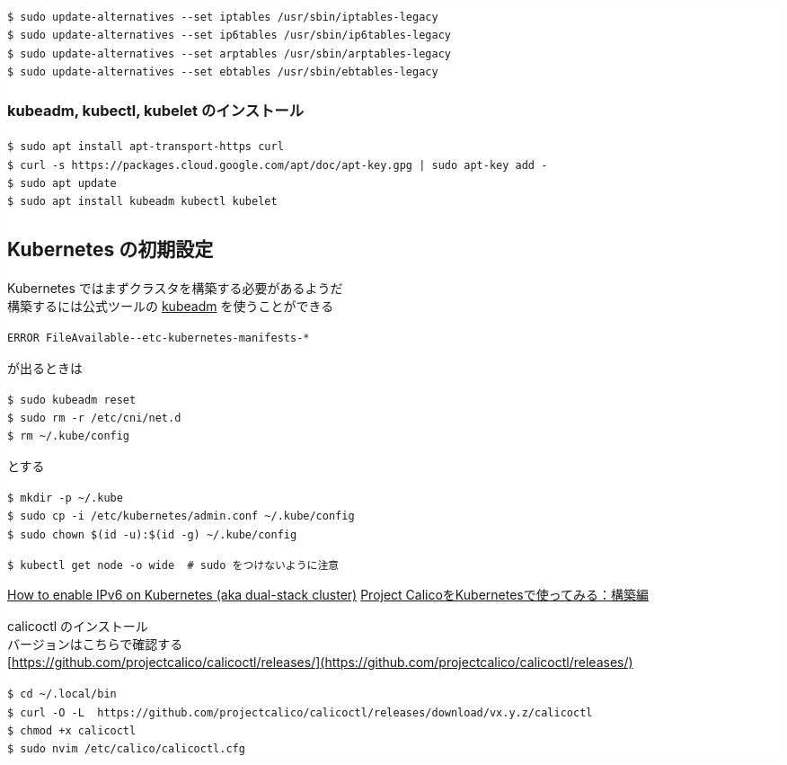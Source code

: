 ```
$ sudo update-alternatives --set iptables /usr/sbin/iptables-legacy
$ sudo update-alternatives --set ip6tables /usr/sbin/ip6tables-legacy
$ sudo update-alternatives --set arptables /usr/sbin/arptables-legacy
$ sudo update-alternatives --set ebtables /usr/sbin/ebtables-legacy
```

### kubeadm, kubectl, kubelet のインストール

```
$ sudo apt install apt-transport-https curl
$ curl -s https://packages.cloud.google.com/apt/doc/apt-key.gpg | sudo apt-key add -
$ sudo apt update
$ sudo apt install kubeadm kubectl kubelet
```

## Kubernetes の初期設定

Kubernetes ではまずクラスタを構築する必要があるようだ  
構築するには公式ツールの [kubeadm](https://kubernetes.io/docs/reference/setup-tools/kubeadm/) を使うことができる

```
ERROR FileAvailable--etc-kubernetes-manifests-*
```

が出るときは

```
$ sudo kubeadm reset
$ sudo rm -r /etc/cni/net.d
$ rm ~/.kube/config
```

とする

```
$ mkdir -p ~/.kube
$ sudo cp -i /etc/kubernetes/admin.conf ~/.kube/config
$ sudo chown $(id -u):$(id -g) ~/.kube/config
```

```
$ kubectl get node -o wide  # sudo をつけないように注意
```

[How to enable IPv6 on Kubernetes (aka dual-stack cluster)](https://medium.com/@elfakharany/how-to-enable-ipv6-on-kubernetes-aka-dual-stack-cluster-ac0fe294e4cf)
[Project CalicoをKubernetesで使ってみる：構築編](https://thinkit.co.jp/article/14638)

calicoctl のインストール  
バージョンはこちらで確認する  
[https://github.com/projectcalico/calicoctl/releases/](https://github.com/projectcalico/calicoctl/releases/)

```
$ cd ~/.local/bin
$ curl -O -L  https://github.com/projectcalico/calicoctl/releases/download/vx.y.z/calicoctl
$ chmod +x calicoctl
$ sudo nvim /etc/calico/calicoctl.cfg
```
